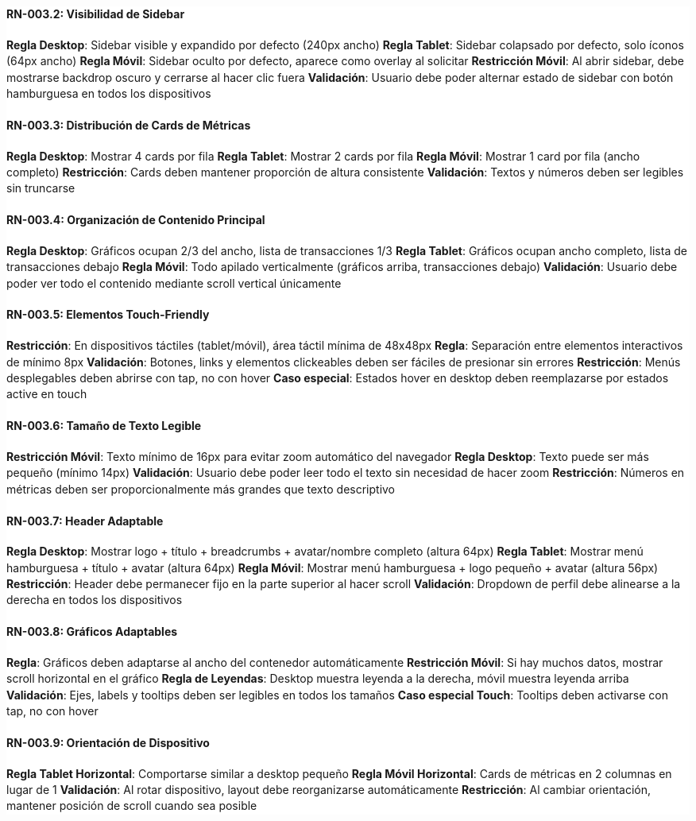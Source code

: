 #### RN-003.2: Visibilidad de Sidebar
**Regla Desktop**: Sidebar visible y expandido por defecto (240px ancho)
**Regla Tablet**: Sidebar colapsado por defecto, solo íconos (64px ancho)
**Regla Móvil**: Sidebar oculto por defecto, aparece como overlay al solicitar
**Restricción Móvil**: Al abrir sidebar, debe mostrarse backdrop oscuro y cerrarse al hacer clic fuera
**Validación**: Usuario debe poder alternar estado de sidebar con botón hamburguesa en todos los dispositivos

#### RN-003.3: Distribución de Cards de Métricas
**Regla Desktop**: Mostrar 4 cards por fila
**Regla Tablet**: Mostrar 2 cards por fila
**Regla Móvil**: Mostrar 1 card por fila (ancho completo)
**Restricción**: Cards deben mantener proporción de altura consistente
**Validación**: Textos y números deben ser legibles sin truncarse

#### RN-003.4: Organización de Contenido Principal
**Regla Desktop**: Gráficos ocupan 2/3 del ancho, lista de transacciones 1/3
**Regla Tablet**: Gráficos ocupan ancho completo, lista de transacciones debajo
**Regla Móvil**: Todo apilado verticalmente (gráficos arriba, transacciones debajo)
**Validación**: Usuario debe poder ver todo el contenido mediante scroll vertical únicamente

#### RN-003.5: Elementos Touch-Friendly
**Restricción**: En dispositivos táctiles (tablet/móvil), área táctil mínima de 48x48px
**Regla**: Separación entre elementos interactivos de mínimo 8px
**Validación**: Botones, links y elementos clickeables deben ser fáciles de presionar sin errores
**Restricción**: Menús desplegables deben abrirse con tap, no con hover
**Caso especial**: Estados hover en desktop deben reemplazarse por estados active en touch

#### RN-003.6: Tamaño de Texto Legible
**Restricción Móvil**: Texto mínimo de 16px para evitar zoom automático del navegador
**Regla Desktop**: Texto puede ser más pequeño (mínimo 14px)
**Validación**: Usuario debe poder leer todo el texto sin necesidad de hacer zoom
**Restricción**: Números en métricas deben ser proporcionalmente más grandes que texto descriptivo

#### RN-003.7: Header Adaptable
**Regla Desktop**: Mostrar logo + título + breadcrumbs + avatar/nombre completo (altura 64px)
**Regla Tablet**: Mostrar menú hamburguesa + título + avatar (altura 64px)
**Regla Móvil**: Mostrar menú hamburguesa + logo pequeño + avatar (altura 56px)
**Restricción**: Header debe permanecer fijo en la parte superior al hacer scroll
**Validación**: Dropdown de perfil debe alinearse a la derecha en todos los dispositivos

#### RN-003.8: Gráficos Adaptables
**Regla**: Gráficos deben adaptarse al ancho del contenedor automáticamente
**Restricción Móvil**: Si hay muchos datos, mostrar scroll horizontal en el gráfico
**Regla de Leyendas**: Desktop muestra leyenda a la derecha, móvil muestra leyenda arriba
**Validación**: Ejes, labels y tooltips deben ser legibles en todos los tamaños
**Caso especial Touch**: Tooltips deben activarse con tap, no con hover

#### RN-003.9: Orientación de Dispositivo
**Regla Tablet Horizontal**: Comportarse similar a desktop pequeño
**Regla Móvil Horizontal**: Cards de métricas en 2 columnas en lugar de 1
**Validación**: Al rotar dispositivo, layout debe reorganizarse automáticamente
**Restricción**: Al cambiar orientación, mantener posición de scroll cuando sea posible
